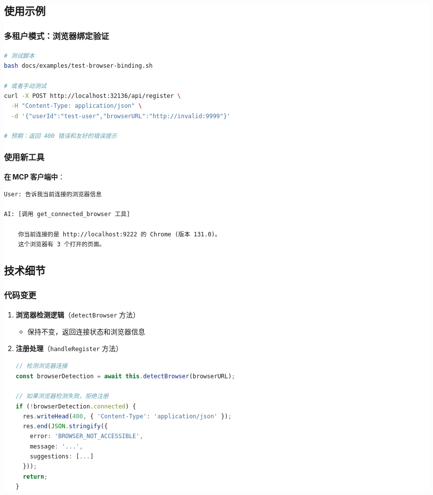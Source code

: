 ## 使用示例

### 多租户模式：浏览器绑定验证

```bash
# 测试脚本
bash docs/examples/test-browser-binding.sh

# 或者手动测试
curl -X POST http://localhost:32136/api/register \
  -H "Content-Type: application/json" \
  -d '{"userId":"test-user","browserURL":"http://invalid:9999"}'

# 预期：返回 400 错误和友好的错误提示
```

### 使用新工具

**在 MCP 客户端中**：
```
User: 告诉我当前连接的浏览器信息

AI: [调用 get_connected_browser 工具]
    
    你当前连接的是 http://localhost:9222 的 Chrome (版本 131.0)。
    这个浏览器有 3 个打开的页面。
```

## 技术细节

### 代码变更

1. **浏览器检测逻辑**（`detectBrowser` 方法）
   - 保持不变，返回连接状态和浏览器信息

2. **注册处理**（`handleRegister` 方法）
   ```typescript
   // 检测浏览器连接
   const browserDetection = await this.detectBrowser(browserURL);
   
   // 如果浏览器检测失败，拒绝注册
   if (!browserDetection.connected) {
     res.writeHead(400, { 'Content-Type': 'application/json' });
     res.end(JSON.stringify({
       error: 'BROWSER_NOT_ACCESSIBLE',
       message: '...',
       suggestions: [...]
     }));
     return;
   }
   ```
